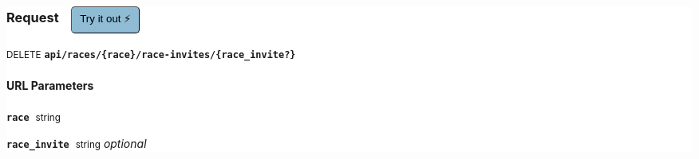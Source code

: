 ```javascript
```


<div id="execution-results-DELETEapi-races--race--race-invites--race_invite--" hidden>
    <blockquote>Received response<span id="execution-response-status-DELETEapi-races--race--race-invites--race_invite--"></span>:</blockquote>
    <pre class="json"><code id="execution-response-content-DELETEapi-races--race--race-invites--race_invite--"></code></pre>
</div>
<div id="execution-error-DELETEapi-races--race--race-invites--race_invite--" hidden>
    <blockquote>Request failed with error:</blockquote>
    <pre><code id="execution-error-message-DELETEapi-races--race--race-invites--race_invite--"></code></pre>
</div>
<form id="form-DELETEapi-races--race--race-invites--race_invite--" data-method="DELETE" data-path="api/races/{race}/race-invites/{race_invite?}" data-authed="0" data-hasfiles="0" data-headers='{"Content-Type":"application\/json","Accept":"application\/json"}' onsubmit="event.preventDefault(); executeTryOut('DELETEapi-races--race--race-invites--race_invite--', this);">
<h3>
    Request&nbsp;&nbsp;&nbsp;
        <button type="button" style="background-color: #8fbcd4; padding: 5px 10px; border-radius: 5px; border-width: thin;" id="btn-tryout-DELETEapi-races--race--race-invites--race_invite--" onclick="tryItOut('DELETEapi-races--race--race-invites--race_invite--');">Try it out ⚡</button>
    <button type="button" style="background-color: #c97a7e; padding: 5px 10px; border-radius: 5px; border-width: thin;" id="btn-canceltryout-DELETEapi-races--race--race-invites--race_invite--" onclick="cancelTryOut('DELETEapi-races--race--race-invites--race_invite--');" hidden>Cancel</button>&nbsp;&nbsp;
    <button type="submit" style="background-color: #6ac174; padding: 5px 10px; border-radius: 5px; border-width: thin;" id="btn-executetryout-DELETEapi-races--race--race-invites--race_invite--" hidden>Send Request 💥</button>
    </h3>
<p>
<small class="badge badge-red">DELETE</small>
 <b><code>api/races/{race}/race-invites/{race_invite?}</code></b>
</p>
<h4 class="fancy-heading-panel"><b>URL Parameters</b></h4>
<p>
<b><code>race</code></b>&nbsp;&nbsp;<small>string</small>  &nbsp;
<input type="text" name="race" data-endpoint="DELETEapi-races--race--race-invites--race_invite--" data-component="url" required  hidden>
<br>
</p>
<p>
<b><code>race_invite</code></b>&nbsp;&nbsp;<small>string</small>     <i>optional</i> &nbsp;
<input type="text" name="race_invite" data-endpoint="DELETEapi-races--race--race-invites--race_invite--" data-component="url"  hidden>
<br>
</p>
</form>



